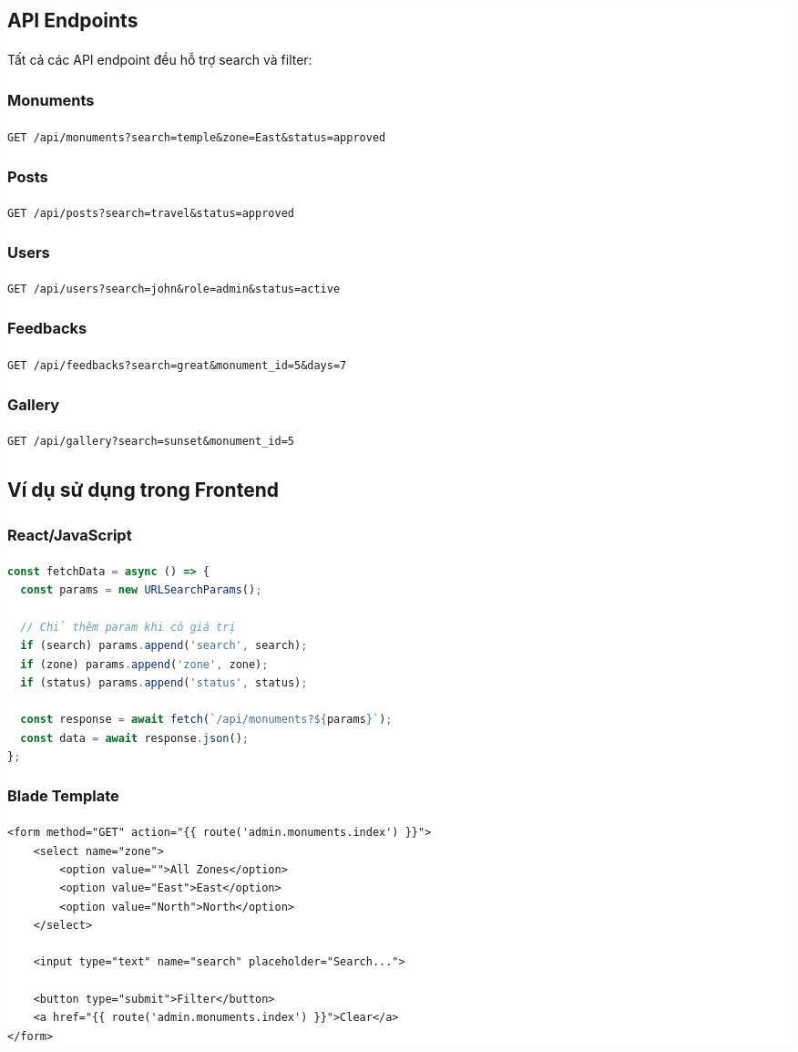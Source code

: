 ## API Endpoints

Tất cả các API endpoint đều hỗ trợ search và filter:

### Monuments
```
GET /api/monuments?search=temple&zone=East&status=approved
```

### Posts
```
GET /api/posts?search=travel&status=approved
```

### Users
```
GET /api/users?search=john&role=admin&status=active
```

### Feedbacks
```
GET /api/feedbacks?search=great&monument_id=5&days=7
```

### Gallery
```
GET /api/gallery?search=sunset&monument_id=5
```

## Ví dụ sử dụng trong Frontend

### React/JavaScript
```javascript
const fetchData = async () => {
  const params = new URLSearchParams();
  
  // Chỉ thêm param khi có giá trị
  if (search) params.append('search', search);
  if (zone) params.append('zone', zone);
  if (status) params.append('status', status);
  
  const response = await fetch(`/api/monuments?${params}`);
  const data = await response.json();
};
```

### Blade Template
```blade
<form method="GET" action="{{ route('admin.monuments.index') }}">
    <select name="zone">
        <option value="">All Zones</option>
        <option value="East">East</option>
        <option value="North">North</option>
    </select>
    
    <input type="text" name="search" placeholder="Search...">
    
    <button type="submit">Filter</button>
    <a href="{{ route('admin.monuments.index') }}">Clear</a>
</form>
```
